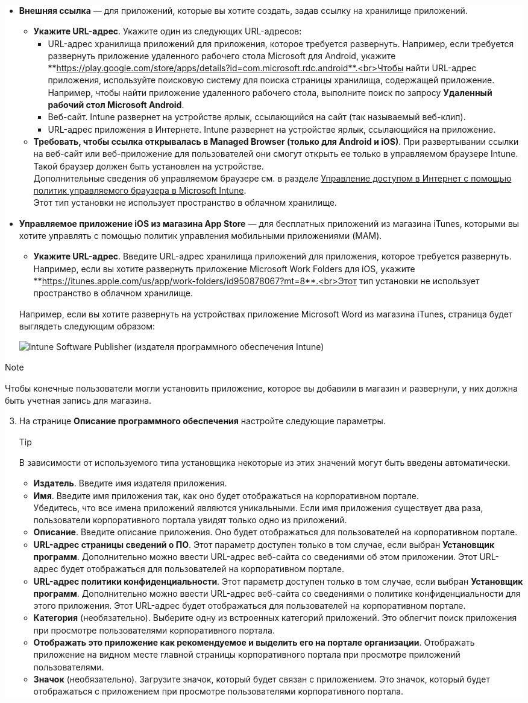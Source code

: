   -   **Внешняя ссылка** — для приложений, которые вы хотите создать, задав ссылку на хранилище приложений.

        - **Укажите URL-адрес**. Укажите один из следующих URL-адресов:
            - URL-адрес хранилища приложений для приложения, которое требуется развернуть. Например, если требуется развернуть приложение удаленного рабочего стола Microsoft для Android, укажите **https://play.google.com/store/apps/details?id=com.microsoft.rdc.android**.<br>Чтобы найти URL-адрес приложения, используйте поисковую систему для поиска страницы хранилища, содержащей приложение. Например, чтобы найти приложение удаленного рабочего стола, выполните поиск по запросу **Удаленный рабочий стол Microsoft Android**.
            - Веб-сайт. Intune развернет на устройстве ярлык, ссылающийся на сайт (так называемый веб-клип).
            - URL-адрес приложения в Интернете. Intune развернет на устройстве ярлык, ссылающийся на приложение.
        - **Требовать, чтобы ссылка открывалась в Managed Browser (только для Android и iOS)**. При развертывании ссылки на веб-сайт или веб-приложение для пользователей они смогут открыть ее только в управляемом браузере Intune. Такой браузер должен быть установлен на устройстве.<br>Дополнительные сведения об управляемом браузере см. в разделе [Управление доступом в Интернет с помощью политик управляемого браузера в Microsoft Intune](manage-internet-access-using-managed-browser-policies.md).<br>Этот тип установки не использует пространство в облачном хранилище.

  -   **Управляемое приложение iOS из магазина App Store** — для бесплатных приложений из магазина iTunes, которыми вы хотите управлять с помощью политик управления мобильными приложениями (MAM).

        - **Укажите URL-адрес**. Введите URL-адрес хранилища приложений для приложения, которое требуется развернуть. Например, если вы хотите развернуть приложение Microsoft Work Folders для iOS, укажите **https://itunes.apple.com/us/app/work-folders/id950878067?mt=8**.<br>Этот тип установки не использует пространство в облачном хранилище.

        Например, если вы хотите развернуть на устройствах приложение Microsoft Word из магазина iTunes, страница будет выглядеть следующим образом:

        ![Intune Software Publisher (издателя программного обеспечения Intune)](./media/publisher-for-mobile.png)

> [!NOTE]
> Чтобы конечные пользователи могли установить приложение, которое вы добавили в магазин и развернули, у них должна быть учетная запись для магазина.

3.  На странице **Описание программного обеспечения** настройте следующие параметры.

    > [!TIP]
    > В зависимости от используемого типа установщика некоторые из этих значений могут быть введены автоматически.

    - **Издатель**. Введите имя издателя приложения.
    - **Имя**. Введите имя приложения так, как оно будет отображаться на корпоративном портале.<br>Убедитесь, что все имена приложений являются уникальными. Если имя приложения существует два раза, пользователи корпоративного портала увидят только одно из приложений.
    - **Описание**. Введите описание приложения. Оно будет отображаться для пользователей на корпоративном портале.
    - **URL-адрес страницы сведений о ПО**. Этот параметр доступен только в том случае, если выбран **Установщик программ**. Дополнительно можно ввести URL-адрес веб-сайта со сведениями об этом приложении. Этот URL-адрес будет отображаться для пользователей на корпоративном портале.
    - **URL-адрес политики конфиденциальности**. Этот параметр доступен только в том случае, если выбран **Установщик программ**. Дополнительно можно ввести URL-адрес веб-сайта со сведениями о политике конфиденциальности для этого приложения. Этот URL-адрес будет отображаться для пользователей на корпоративном портале.
    - **Категория** (необязательно). Выберите одну из встроенных категорий приложений. Это облегчит поиск приложения при просмотре пользователями корпоративного портала.
    - **Отображать это приложение как рекомендуемое и выделить его на портале организации**. Отображать приложение на видном месте главной страницы корпоративного портала при просмотре приложений пользователями.
    - **Значок** (необязательно). Загрузите значок, который будет связан с приложением. Это значок, который будет отображаться с приложением при просмотре пользователями корпоративного портала.
